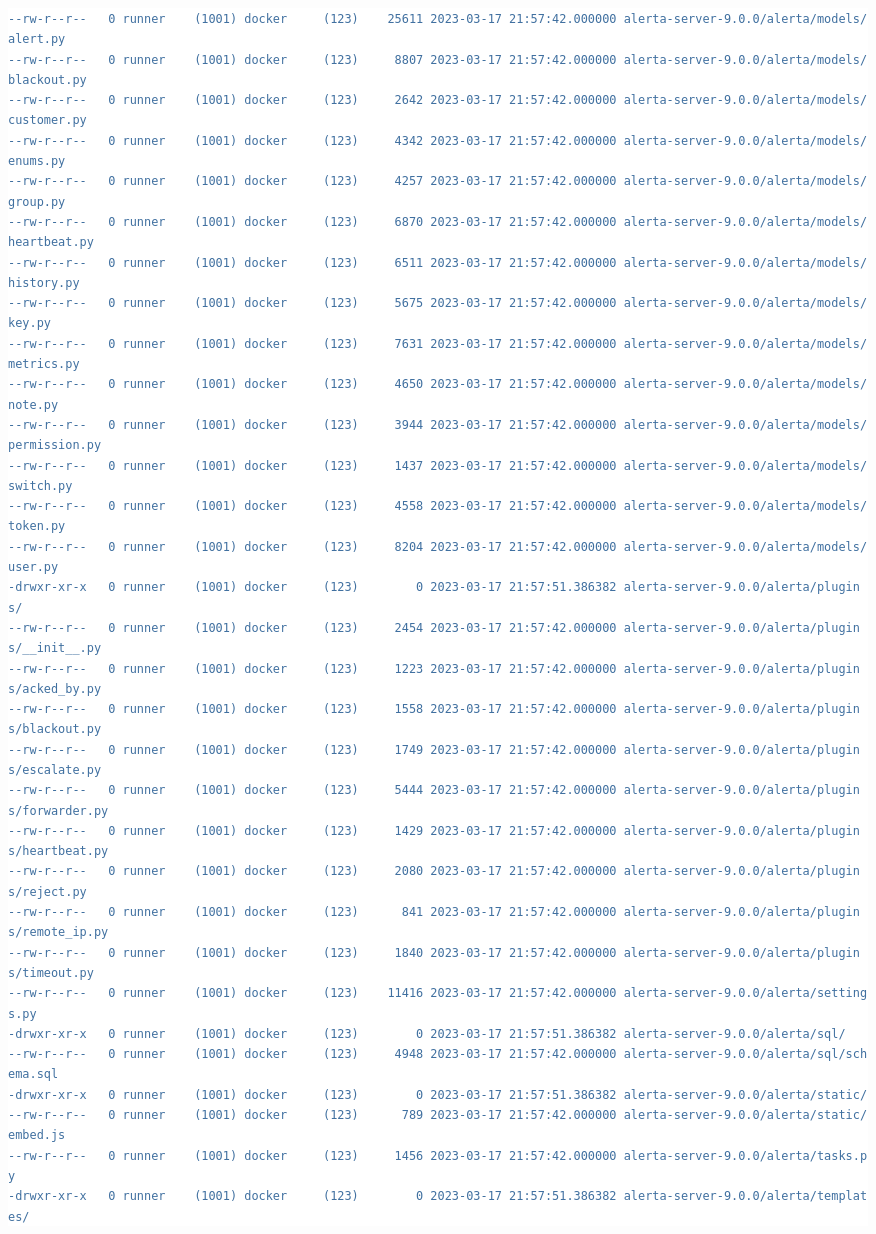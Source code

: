 ```diff
--rw-r--r--   0 runner    (1001) docker     (123)    25611 2023-03-17 21:57:42.000000 alerta-server-9.0.0/alerta/models/alert.py
--rw-r--r--   0 runner    (1001) docker     (123)     8807 2023-03-17 21:57:42.000000 alerta-server-9.0.0/alerta/models/blackout.py
--rw-r--r--   0 runner    (1001) docker     (123)     2642 2023-03-17 21:57:42.000000 alerta-server-9.0.0/alerta/models/customer.py
--rw-r--r--   0 runner    (1001) docker     (123)     4342 2023-03-17 21:57:42.000000 alerta-server-9.0.0/alerta/models/enums.py
--rw-r--r--   0 runner    (1001) docker     (123)     4257 2023-03-17 21:57:42.000000 alerta-server-9.0.0/alerta/models/group.py
--rw-r--r--   0 runner    (1001) docker     (123)     6870 2023-03-17 21:57:42.000000 alerta-server-9.0.0/alerta/models/heartbeat.py
--rw-r--r--   0 runner    (1001) docker     (123)     6511 2023-03-17 21:57:42.000000 alerta-server-9.0.0/alerta/models/history.py
--rw-r--r--   0 runner    (1001) docker     (123)     5675 2023-03-17 21:57:42.000000 alerta-server-9.0.0/alerta/models/key.py
--rw-r--r--   0 runner    (1001) docker     (123)     7631 2023-03-17 21:57:42.000000 alerta-server-9.0.0/alerta/models/metrics.py
--rw-r--r--   0 runner    (1001) docker     (123)     4650 2023-03-17 21:57:42.000000 alerta-server-9.0.0/alerta/models/note.py
--rw-r--r--   0 runner    (1001) docker     (123)     3944 2023-03-17 21:57:42.000000 alerta-server-9.0.0/alerta/models/permission.py
--rw-r--r--   0 runner    (1001) docker     (123)     1437 2023-03-17 21:57:42.000000 alerta-server-9.0.0/alerta/models/switch.py
--rw-r--r--   0 runner    (1001) docker     (123)     4558 2023-03-17 21:57:42.000000 alerta-server-9.0.0/alerta/models/token.py
--rw-r--r--   0 runner    (1001) docker     (123)     8204 2023-03-17 21:57:42.000000 alerta-server-9.0.0/alerta/models/user.py
-drwxr-xr-x   0 runner    (1001) docker     (123)        0 2023-03-17 21:57:51.386382 alerta-server-9.0.0/alerta/plugins/
--rw-r--r--   0 runner    (1001) docker     (123)     2454 2023-03-17 21:57:42.000000 alerta-server-9.0.0/alerta/plugins/__init__.py
--rw-r--r--   0 runner    (1001) docker     (123)     1223 2023-03-17 21:57:42.000000 alerta-server-9.0.0/alerta/plugins/acked_by.py
--rw-r--r--   0 runner    (1001) docker     (123)     1558 2023-03-17 21:57:42.000000 alerta-server-9.0.0/alerta/plugins/blackout.py
--rw-r--r--   0 runner    (1001) docker     (123)     1749 2023-03-17 21:57:42.000000 alerta-server-9.0.0/alerta/plugins/escalate.py
--rw-r--r--   0 runner    (1001) docker     (123)     5444 2023-03-17 21:57:42.000000 alerta-server-9.0.0/alerta/plugins/forwarder.py
--rw-r--r--   0 runner    (1001) docker     (123)     1429 2023-03-17 21:57:42.000000 alerta-server-9.0.0/alerta/plugins/heartbeat.py
--rw-r--r--   0 runner    (1001) docker     (123)     2080 2023-03-17 21:57:42.000000 alerta-server-9.0.0/alerta/plugins/reject.py
--rw-r--r--   0 runner    (1001) docker     (123)      841 2023-03-17 21:57:42.000000 alerta-server-9.0.0/alerta/plugins/remote_ip.py
--rw-r--r--   0 runner    (1001) docker     (123)     1840 2023-03-17 21:57:42.000000 alerta-server-9.0.0/alerta/plugins/timeout.py
--rw-r--r--   0 runner    (1001) docker     (123)    11416 2023-03-17 21:57:42.000000 alerta-server-9.0.0/alerta/settings.py
-drwxr-xr-x   0 runner    (1001) docker     (123)        0 2023-03-17 21:57:51.386382 alerta-server-9.0.0/alerta/sql/
--rw-r--r--   0 runner    (1001) docker     (123)     4948 2023-03-17 21:57:42.000000 alerta-server-9.0.0/alerta/sql/schema.sql
-drwxr-xr-x   0 runner    (1001) docker     (123)        0 2023-03-17 21:57:51.386382 alerta-server-9.0.0/alerta/static/
--rw-r--r--   0 runner    (1001) docker     (123)      789 2023-03-17 21:57:42.000000 alerta-server-9.0.0/alerta/static/embed.js
--rw-r--r--   0 runner    (1001) docker     (123)     1456 2023-03-17 21:57:42.000000 alerta-server-9.0.0/alerta/tasks.py
-drwxr-xr-x   0 runner    (1001) docker     (123)        0 2023-03-17 21:57:51.386382 alerta-server-9.0.0/alerta/templates/
```